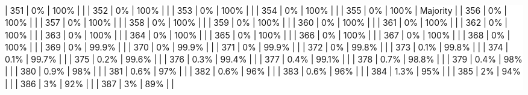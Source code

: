 | 351 | 0% | 100% |  |
| 352 | 0% | 100% |  |
| 353 | 0% | 100% |  |
| 354 | 0% | 100% |  |
| 355 | 0% | 100% | Majority |
| 356 | 0% | 100% |  |
| 357 | 0% | 100% |  |
| 358 | 0% | 100% |  |
| 359 | 0% | 100% |  |
| 360 | 0% | 100% |  |
| 361 | 0% | 100% |  |
| 362 | 0% | 100% |  |
| 363 | 0% | 100% |  |
| 364 | 0% | 100% |  |
| 365 | 0% | 100% |  |
| 366 | 0% | 100% |  |
| 367 | 0% | 100% |  |
| 368 | 0% | 100% |  |
| 369 | 0% | 99.9% |  |
| 370 | 0% | 99.9% |  |
| 371 | 0% | 99.9% |  |
| 372 | 0% | 99.8% |  |
| 373 | 0.1% | 99.8% |  |
| 374 | 0.1% | 99.7% |  |
| 375 | 0.2% | 99.6% |  |
| 376 | 0.3% | 99.4% |  |
| 377 | 0.4% | 99.1% |  |
| 378 | 0.7% | 98.8% |  |
| 379 | 0.4% | 98% |  |
| 380 | 0.9% | 98% |  |
| 381 | 0.6% | 97% |  |
| 382 | 0.6% | 96% |  |
| 383 | 0.6% | 96% |  |
| 384 | 1.3% | 95% |  |
| 385 | 2% | 94% |  |
| 386 | 3% | 92% |  |
| 387 | 3% | 89% |  |